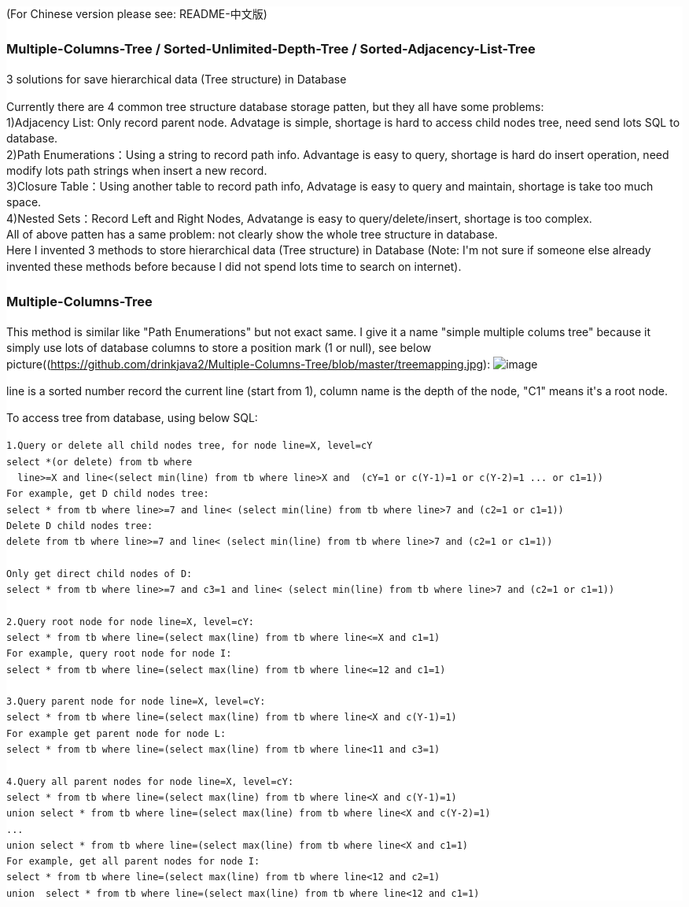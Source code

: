 (For Chinese version please see: README-中文版)
### Multiple-Columns-Tree / Sorted-Unlimited-Depth-Tree / Sorted-Adjacency-List-Tree  
3 solutions for save hierarchical data (Tree structure) in Database  
 
Currently there are 4 common tree structure database storage patten, but they all have some problems:  
1)Adjacency List: Only record parent node. Advatage is simple, shortage is hard to access child nodes tree, need send lots SQL to database.  
2)Path Enumerations：Using a string to record path info. Advantage is easy to query, shortage is hard do insert operation, need modify lots path strings when insert a new record.  
3)Closure Table：Using another table to record path info, Advatage is easy to query and maintain, shortage is take too much space.  
4)Nested Sets：Record Left and Right Nodes, Advatange is easy to query/delete/insert, shortage is too complex.  
All of above patten has a same problem: not clearly show the whole tree structure in database.  
Here I invented 3 methods to store hierarchical data (Tree structure) in Database (Note: I'm not sure if someone else already invented these methods before because I did not spend lots time to search on internet).  

### Multiple-Columns-Tree
This method is similar like "Path Enumerations" but not exact same. I give it a name "simple multiple colums tree" because it simply use lots of database columns to store a position mark (1 or null), see below picture((https://github.com/drinkjava2/Multiple-Columns-Tree/blob/master/treemapping.jpg):
![image](treemapping.jpg)

line is a sorted number record the current line (start from 1), column name is the depth of the node, "C1" means it's a root node.

To access tree from database,  using below SQL:
```
1.Query or delete all child nodes tree, for node line=X, level=cY
select *(or delete) from tb where 
  line>=X and line<(select min(line) from tb where line>X and  (cY=1 or c(Y-1)=1 or c(Y-2)=1 ... or c1=1))
For example, get D child nodes tree:
select * from tb where line>=7 and line< (select min(line) from tb where line>7 and (c2=1 or c1=1)) 
Delete D child nodes tree:
delete from tb where line>=7 and line< (select min(line) from tb where line>7 and (c2=1 or c1=1)) 

Only get direct child nodes of D:
select * from tb where line>=7 and c3=1 and line< (select min(line) from tb where line>7 and (c2=1 or c1=1)) 

2.Query root node for node line=X, level=cY:
select * from tb where line=(select max(line) from tb where line<=X and c1=1)
For example, query root node for node I:
select * from tb where line=(select max(line) from tb where line<=12 and c1=1) 

3.Query parent node for node line=X, level=cY:
select * from tb where line=(select max(line) from tb where line<X and c(Y-1)=1)
For example get parent node for node L:
select * from tb where line=(select max(line) from tb where line<11 and c3=1) 

4.Query all parent nodes for node line=X, level=cY:
select * from tb where line=(select max(line) from tb where line<X and c(Y-1)=1)
union select * from tb where line=(select max(line) from tb where line<X and c(Y-2)=1)
...
union select * from tb where line=(select max(line) from tb where line<X and c1=1)
For example, get all parent nodes for node I:
select * from tb where line=(select max(line) from tb where line<12 and c2=1)
union  select * from tb where line=(select max(line) from tb where line<12 and c1=1) 
```
